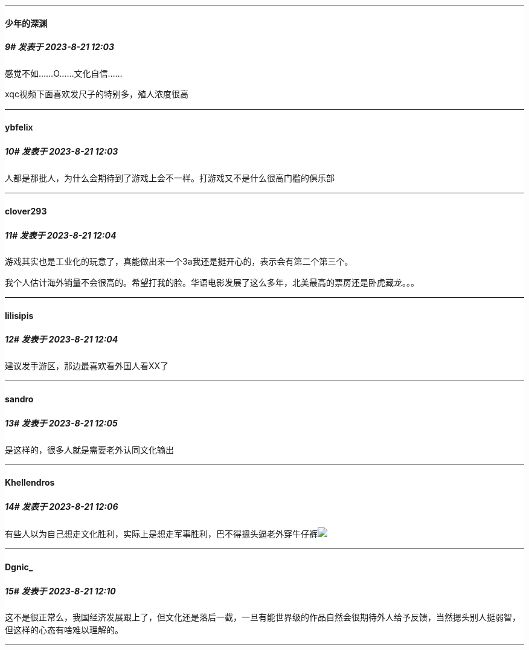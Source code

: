 *****

####  少年的深渊  
##### 9#       发表于 2023-8-21 12:03

感觉不如……O……文化自信……

xqc视频下面喜欢发尺子的特别多，殖人浓度很高

*****

####  ybfelix  
##### 10#       发表于 2023-8-21 12:03

人都是那批人，为什么会期待到了游戏上会不一样。打游戏又不是什么很高门槛的俱乐部

*****

####  clover293  
##### 11#       发表于 2023-8-21 12:04

游戏其实也是工业化的玩意了，真能做出来一个3a我还是挺开心的，表示会有第二个第三个。

我个人估计海外销量不会很高的。希望打我的脸。华语电影发展了这么多年，北美最高的票房还是卧虎藏龙。。。

*****

####  lilisipis  
##### 12#       发表于 2023-8-21 12:04

建议发手游区，那边最喜欢看外国人看XX了

*****

####  sandro  
##### 13#       发表于 2023-8-21 12:05

是这样的，很多人就是需要老外认同文化输出

*****

####  Khellendros  
##### 14#       发表于 2023-8-21 12:06

有些人以为自己想走文化胜利，实际上是想走军事胜利，巴不得摁头逼老外穿牛仔裤<img src="https://static.saraba1st.com/image/smiley/face2017/037.png" referrerpolicy="no-referrer">

*****

####  Dgnic_  
##### 15#       发表于 2023-8-21 12:10

这不是很正常么，我国经济发展跟上了，但文化还是落后一截，一旦有能世界级的作品自然会很期待外人给予反馈，当然摁头别人挺弱智，但这样的心态有啥难以理解的。

*****

